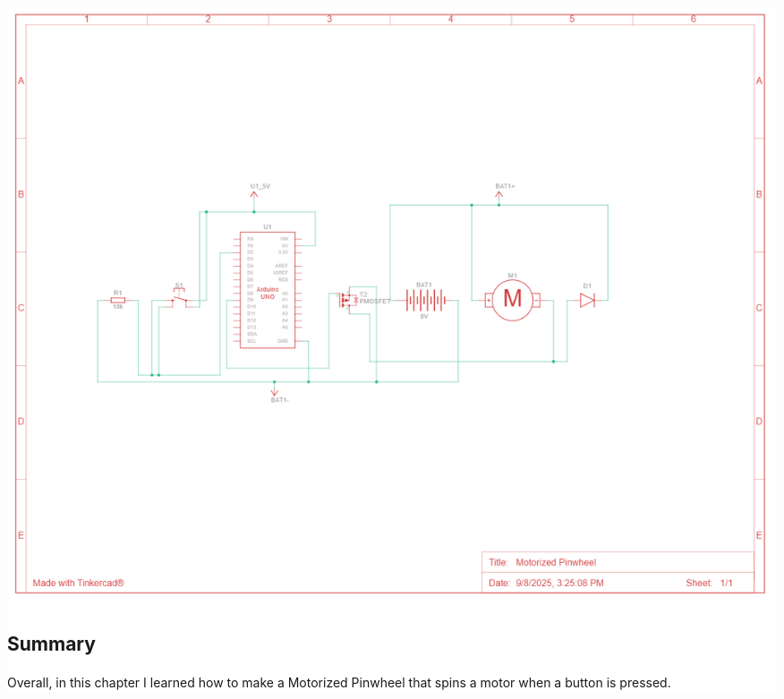 <img src="Schematic.png" alt="Schematic" width = 1000>

## Summary

Overall, in this chapter I learned how to make a Motorized Pinwheel that spins a motor when a button is pressed.

